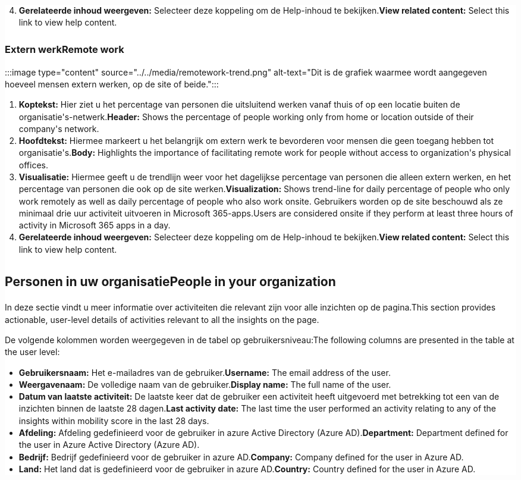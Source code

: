 4. <span data-ttu-id="be7ae-184">**Gerelateerde inhoud weergeven:** Selecteer deze koppeling om de Help-inhoud te bekijken.</span><span class="sxs-lookup"><span data-stu-id="be7ae-184">**View related content:** Select this link to view help content.</span></span>

### <a name="remote-work"></a><span data-ttu-id="be7ae-185">Extern werk</span><span class="sxs-lookup"><span data-stu-id="be7ae-185">Remote work</span></span>

:::image type="content" source="../../media/remotework-trend.png" alt-text="Dit is de grafiek waarmee wordt aangegeven hoeveel mensen extern werken, op de site of beide.":::

1. <span data-ttu-id="be7ae-187">**Koptekst:** Hier ziet u het percentage van personen die uitsluitend werken vanaf thuis of op een locatie buiten de organisatie&#39;s-netwerk.</span><span class="sxs-lookup"><span data-stu-id="be7ae-187">**Header:** Shows the percentage of people working only from home or location outside of their company&#39;s network.</span></span>
2. <span data-ttu-id="be7ae-188">**Hoofdtekst:** Hiermee markeert u het belangrijk om extern werk te bevorderen voor mensen die geen toegang hebben tot organisatie&#39;s.</span><span class="sxs-lookup"><span data-stu-id="be7ae-188">**Body:** Highlights the importance of facilitating remote work for people without access to organization&#39;s physical offices.</span></span>
3. <span data-ttu-id="be7ae-189">**Visualisatie:** Hiermee geeft u de trendlijn weer voor het dagelijkse percentage van personen die alleen extern werken, en het percentage van personen die ook op de site werken.</span><span class="sxs-lookup"><span data-stu-id="be7ae-189">**Visualization:** Shows trend-line for daily percentage of people who only work remotely as well as daily percentage of people who also work onsite.</span></span> <span data-ttu-id="be7ae-190">Gebruikers worden op de site beschouwd als ze minimaal drie uur activiteit uitvoeren in Microsoft 365-apps.</span><span class="sxs-lookup"><span data-stu-id="be7ae-190">Users are considered onsite if they perform at least three hours of activity in Microsoft 365 apps in a day.</span></span>
4. <span data-ttu-id="be7ae-191">**Gerelateerde inhoud weergeven:** Selecteer deze koppeling om de Help-inhoud te bekijken.</span><span class="sxs-lookup"><span data-stu-id="be7ae-191">**View related content:** Select this link to view help content.</span></span>

## <a name="people-in-your-organization"></a><span data-ttu-id="be7ae-192">Personen in uw organisatie</span><span class="sxs-lookup"><span data-stu-id="be7ae-192">People in your organization</span></span>

<span data-ttu-id="be7ae-193">In deze sectie vindt u meer informatie over activiteiten die relevant zijn voor alle inzichten op de pagina.</span><span class="sxs-lookup"><span data-stu-id="be7ae-193">This section provides actionable, user-level details of activities relevant to all the insights on the page.</span></span>

<span data-ttu-id="be7ae-194">De volgende kolommen worden weergegeven in de tabel op gebruikersniveau:</span><span class="sxs-lookup"><span data-stu-id="be7ae-194">The following columns are presented in the table at the user level:</span></span>

- <span data-ttu-id="be7ae-195">**Gebruikersnaam:**  Het e-mailadres van de gebruiker.</span><span class="sxs-lookup"><span data-stu-id="be7ae-195">**Username:**  The email address of the user.</span></span>
- <span data-ttu-id="be7ae-196">**Weergavenaam:**  De volledige naam van de gebruiker.</span><span class="sxs-lookup"><span data-stu-id="be7ae-196">**Display name:**  The full name of the user.</span></span>
- <span data-ttu-id="be7ae-197">**Datum van laatste activiteit:**  De laatste keer dat de gebruiker een activiteit heeft uitgevoerd met betrekking tot een van de inzichten binnen de laatste 28 dagen.</span><span class="sxs-lookup"><span data-stu-id="be7ae-197">**Last activity date:**  The last time the user performed an activity relating to any of the insights within mobility score in the last 28 days.</span></span>
- <span data-ttu-id="be7ae-198">**Afdeling:** Afdeling gedefinieerd voor de gebruiker in azure Active Directory (Azure AD).</span><span class="sxs-lookup"><span data-stu-id="be7ae-198">**Department:** Department defined for the user in Azure Active Directory (Azure AD).</span></span>
- <span data-ttu-id="be7ae-199">**Bedrijf:** Bedrijf gedefinieerd voor de gebruiker in azure AD.</span><span class="sxs-lookup"><span data-stu-id="be7ae-199">**Company:** Company defined for the user in Azure AD.</span></span>
- <span data-ttu-id="be7ae-200">**Land:** Het land dat is gedefinieerd voor de gebruiker in azure AD.</span><span class="sxs-lookup"><span data-stu-id="be7ae-200">**Country:** Country defined for the user in Azure AD.</span></span>